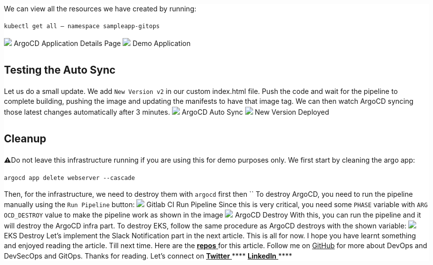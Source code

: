 
We can view all the resources we have created by running:

```
kubectl get all — namespace sampleapp-gitops
```


![](https://miro.medium.com/v2/resize:fit:700/1*PmSGgUzmGF2qQtqsb5OKmg.png) ArgoCD Application Details Page
![](https://miro.medium.com/v2/resize:fit:700/1*IzybdEbnpSZvHdMzDNeE3w.png) Demo Application


## Testing the Auto Sync

Let us do a small update. We add  `
New Version v2
`  in our custom index.html file. Push the code and wait for the pipeline to complete building, pushing the image and updating the manifests to have that image tag.
We can then watch ArgoCD syncing those latest changes automatically after 3 minutes.
![](https://miro.medium.com/v2/resize:fit:700/1*ilhui8f3y-JbB9me3L61sw.png) ArgoCD Auto Sync
![](https://miro.medium.com/v2/resize:fit:700/1*i-7lMxeWWpwUsL2uFoOaYw.png) New Version Deployed


##  **Cleanup** 

⚠️Do not leave this infrastructure running if you are using this for demo purposes only.
We first start by cleaning the argo app:

```
argocd app delete webserver --cascade
```


Then, for the infrastructure, we need to destroy them with  `argocd` first then  `` 
To destroy ArgoCD, you need to run the pipeline manually using the  `Run Pipeline`  button:
![](https://miro.medium.com/v2/resize:fit:700/1*bN8gIDs5pfeXxL_2VI7gCw.png) Gitlab CI Run Pipeline
Since this is very critical, you need some  `PHASE`  variable with  `ARGOCD_DESTROY`  value to make the pipeline work as shown in the image
![](https://miro.medium.com/v2/resize:fit:700/1*Rax9Sc8ydqLah7aw7diKFg.png) ArgoCD Destroy
With this, you can run the pipeline and it will destroy the ArgoCD infra part.
To destroy EKS, follow the same procedure as ArgoCD destroys with the shown variable:
![](https://miro.medium.com/v2/resize:fit:700/1*C6ft9H_8YGQHKpH3iel4sQ.png) EKS Destroy
Let’s implement the Slack Notification part in the next article.
This is all for now. I hope you have learnt something and enjoyed reading the article. Till next time.
Here are the  [ **repos**  ](https://gitlab.com/calvine-devops/gitops-argocd-demo) for this article. Follow me on  [GitHub](https://github.com/NYARAS)  for more about DevOps and DevSecOps and GitOps.
Thanks for reading. Let’s connect on  [ **Twitter**  ](https://twitter.com/CalvineNyaranga) ****  [ **LinkedIn**  ](https://www.linkedin.com/in/calvine-otieno-0259a813b/) **** 